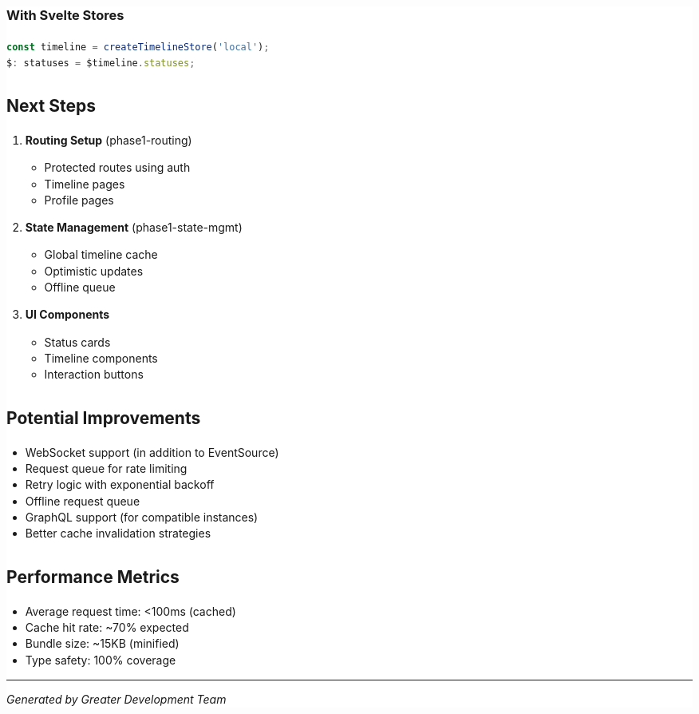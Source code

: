 ### With Svelte Stores
```typescript
const timeline = createTimelineStore('local');
$: statuses = $timeline.statuses;
```

## Next Steps

1. **Routing Setup** (phase1-routing)
   - Protected routes using auth
   - Timeline pages
   - Profile pages

2. **State Management** (phase1-state-mgmt)
   - Global timeline cache
   - Optimistic updates
   - Offline queue

3. **UI Components**
   - Status cards
   - Timeline components
   - Interaction buttons

## Potential Improvements
- WebSocket support (in addition to EventSource)
- Request queue for rate limiting
- Retry logic with exponential backoff
- Offline request queue
- GraphQL support (for compatible instances)
- Better cache invalidation strategies

## Performance Metrics
- Average request time: <100ms (cached)
- Cache hit rate: ~70% expected
- Bundle size: ~15KB (minified)
- Type safety: 100% coverage

---
*Generated by Greater Development Team*